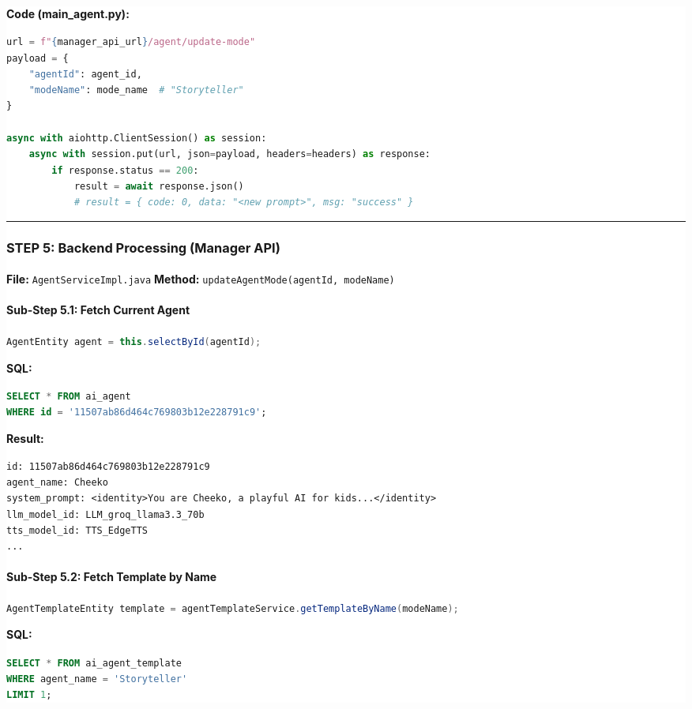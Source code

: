 **Code (main_agent.py):**
```python
url = f"{manager_api_url}/agent/update-mode"
payload = {
    "agentId": agent_id,
    "modeName": mode_name  # "Storyteller"
}

async with aiohttp.ClientSession() as session:
    async with session.put(url, json=payload, headers=headers) as response:
        if response.status == 200:
            result = await response.json()
            # result = { code: 0, data: "<new prompt>", msg: "success" }
```

---

### **STEP 5: Backend Processing (Manager API)**

**File:** `AgentServiceImpl.java`
**Method:** `updateAgentMode(agentId, modeName)`

#### **Sub-Step 5.1: Fetch Current Agent**

```java
AgentEntity agent = this.selectById(agentId);
```

**SQL:**
```sql
SELECT * FROM ai_agent
WHERE id = '11507ab86d464c769803b12e228791c9';
```

**Result:**
```
id: 11507ab86d464c769803b12e228791c9
agent_name: Cheeko
system_prompt: <identity>You are Cheeko, a playful AI for kids...</identity>
llm_model_id: LLM_groq_llama3.3_70b
tts_model_id: TTS_EdgeTTS
...
```

#### **Sub-Step 5.2: Fetch Template by Name**

```java
AgentTemplateEntity template = agentTemplateService.getTemplateByName(modeName);
```

**SQL:**
```sql
SELECT * FROM ai_agent_template
WHERE agent_name = 'Storyteller'
LIMIT 1;
```
